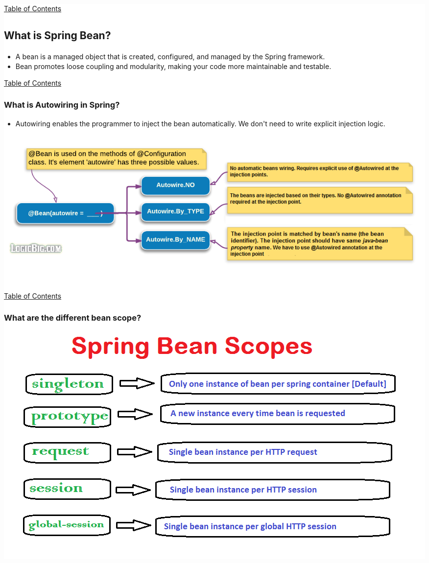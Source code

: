 [Table of Contents](#spring-boot)

## What is Spring Bean?
- A bean is a managed object that is created, configured, and managed by the Spring framework. 
- Bean promotes loose coupling and modularity, making your code more maintainable and testable.

[Table of Contents](#spring-boot)

### What is Autowiring in Spring? 
- Autowiring enables the programmer to inject the bean automatically. We don't need to write explicit injection logic.

![Alt text](images/What%20is%20Spring%20Autowiring.png)

[Table of Contents](#spring-boot)


### What are the different bean scope?

![Alt text](./images/What%20are%20the%20different%20bean%20scope.png)
